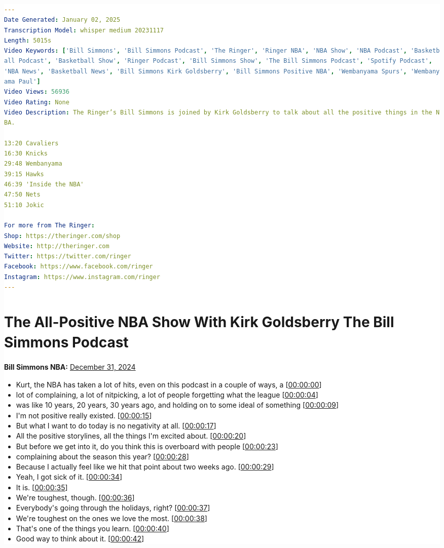 ```yaml
---
Date Generated: January 02, 2025
Transcription Model: whisper medium 20231117
Length: 5015s
Video Keywords: ['Bill Simmons', 'Bill Simmons Podcast', 'The Ringer', 'Ringer NBA', 'NBA Show', 'NBA Podcast', 'Basketball Podcast', 'Basketball Show', 'Ringer Podcast', 'Bill Simmons Show', 'The Bill Simmons Podcast', 'Spotify Podcast', 'NBA News', 'Basketball News', 'Bill Simmons Kirk Goldsberry', 'Bill Simmons Positive NBA', 'Wembanyama Spurs', 'Wembanyama Paul']
Video Views: 56936
Video Rating: None
Video Description: The Ringer’s Bill Simmons is joined by Kirk Goldsberry to talk about all the positive things in the NBA.

13:20 Cavaliers
16:30 Knicks
29:48 Wembanyama
39:15 Hawks
46:39 'Inside the NBA'
47:50 Nets
51:10 Jokic

For more from The Ringer:
Shop: https://theringer.com/shop
Website: http://theringer.com
Twitter: https://twitter.com/ringer
Facebook: https://www.facebook.com/ringer
Instagram: https://www.instagram.com/ringer
---
```


# The All-Positive NBA Show With Kirk Goldsberry  The Bill Simmons Podcast
**Bill Simmons NBA:** [December 31, 2024](https://www.youtube.com/watch?v=PaMLl7CIKAg)
*  Kurt, the NBA has taken a lot of hits, even on this podcast in a couple of ways, a [[00:00:00](https://www.youtube.com/watch?v=PaMLl7CIKAg&t=0.0s)]
*  lot of complaining, a lot of nitpicking, a lot of people forgetting what the league [[00:00:04](https://www.youtube.com/watch?v=PaMLl7CIKAg&t=4.32s)]
*  was like 10 years, 20 years, 30 years ago, and holding on to some ideal of something [[00:00:09](https://www.youtube.com/watch?v=PaMLl7CIKAg&t=9.84s)]
*  I'm not positive really existed. [[00:00:15](https://www.youtube.com/watch?v=PaMLl7CIKAg&t=15.36s)]
*  But what I want to do today is no negativity at all. [[00:00:17](https://www.youtube.com/watch?v=PaMLl7CIKAg&t=17.36s)]
*  All the positive storylines, all the things I'm excited about. [[00:00:20](https://www.youtube.com/watch?v=PaMLl7CIKAg&t=20.400000000000002s)]
*  But before we get into it, do you think this is overboard with people [[00:00:23](https://www.youtube.com/watch?v=PaMLl7CIKAg&t=23.68s)]
*  complaining about the season this year? [[00:00:28](https://www.youtube.com/watch?v=PaMLl7CIKAg&t=28.24s)]
*  Because I actually feel like we hit that point about two weeks ago. [[00:00:29](https://www.youtube.com/watch?v=PaMLl7CIKAg&t=29.68s)]
*  Yeah, I got sick of it. [[00:00:34](https://www.youtube.com/watch?v=PaMLl7CIKAg&t=34.16s)]
*  It is. [[00:00:35](https://www.youtube.com/watch?v=PaMLl7CIKAg&t=35.28s)]
*  We're toughest, though. [[00:00:36](https://www.youtube.com/watch?v=PaMLl7CIKAg&t=36.0s)]
*  Everybody's going through the holidays, right? [[00:00:37](https://www.youtube.com/watch?v=PaMLl7CIKAg&t=37.120000000000005s)]
*  We're toughest on the ones we love the most. [[00:00:38](https://www.youtube.com/watch?v=PaMLl7CIKAg&t=38.56s)]
*  That's one of the things you learn. [[00:00:40](https://www.youtube.com/watch?v=PaMLl7CIKAg&t=40.96s)]
*  Good way to think about it. [[00:00:42](https://www.youtube.com/watch?v=PaMLl7CIKAg&t=42.0s)]